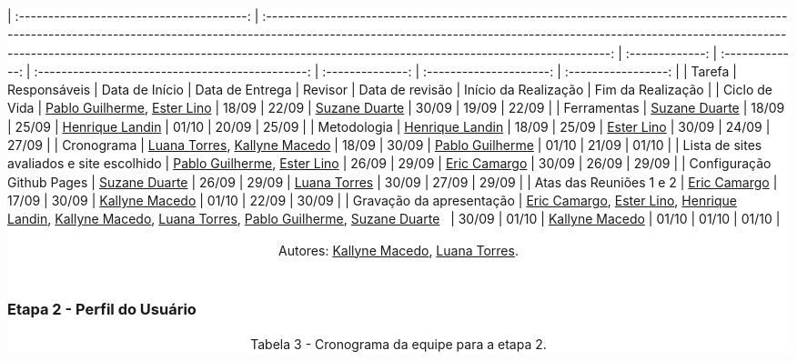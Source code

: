 | :---------------------------------------: | :-------------------------------------------------------------------------------------------------------------------------------------------------------------------------------------------------------------------------------------------------------------------------------------------------------------------------------------: | :-------------: | :-------------: | :----------------------------------------------: | :--------------: | :---------------------: | :-----------------: |
|                  Tarefa                  |                                                                                                                                                              Responsáveis                                                                                                                                                              | Data de Início | Data de Entrega |                     Revisor                     | Data de revisão | Início da Realização | Fim da Realização |
|               Ciclo de Vida               |                                                                                                                         [Pablo Guilherme](https://github.com/PabloGJBS), [Ester Lino](https://github.com/esteerlino)                                                                                                                         |      18/09      |      22/09      |  [Suzane Duarte](https://github.com/suzaneduarte)  |      30/09      |          19/09          |        22/09        |
|                Ferramentas                |                                                                                                                                              [Suzane Duarte](https://github.com/suzaneduarte)                                                                                                                                              |      18/09      |      25/09      | [Henrique Landin](https://github.com/henriqtorresl) |      01/10      |          20/09          |        25/09        |
|                Metodologia                |                                                                                                                                            [Henrique Landin](https://github.com/henriqtorresl)                                                                                                                                            |      18/09      |      25/09      |     [Ester Lino](https://github.com/esteerlino)     |      30/09      |          24/09          |        27/09        |
|                Cronograma                |                                                                                                                       [Luana Torres](https://github.com/luanatorress), [Kallyne Macedo](https://github.com/kalipassos)                                                                                                                       |      18/09      |      30/09      |   [Pablo Guilherme](https://github.com/PabloGJBS)   |      01/10      |          21/09          |        01/10        |
| Lista de sites avaliados e site escolhido |                                                                                                                         [Pablo Guilherme](https://github.com/PabloGJBS), [Ester Lino](https://github.com/esteerlino)                                                                                                                         |      26/09      |      29/09      |     [Eric Camargo](https://github.com/ericcs10)     |      30/09      |          26/09          |        29/09        |
|        Configuração Github Pages        |                                                                                                                                              [Suzane Duarte](https://github.com/suzaneduarte)                                                                                                                                              |      26/09      |      29/09      |   [Luana Torres](https://github.com/luanatorress)   |      30/09      |          27/09          |        29/09        |
|         Atas das Reuniões 1 e 2         |                                                                                                                                                [Eric Camargo](https://github.com/ericcs10)                                                                                                                                                |      17/09      |      30/09      |   [Kallyne Macedo](https://github.com/kalipassos)   |      01/10      |          22/09          |        30/09        |
|       Gravação da apresentação       | [Eric Camargo](https://github.com/ericcs10), [Ester Lino](https://github.com/esteerlino), [Henrique Landin](https://github.com/henriqtorresl), [Kallyne Macedo](https://github.com/kalipassos), [Luana Torres](https://github.com/luanatorress), [Pablo Guilherme](https://github.com/PabloGJBS), [Suzane Duarte](https://github.com/suzaneduarte)   |      30/09      |      01/10      |   [Kallyne Macedo](https://github.com/kalipassos)   |      01/10      |          01/10          |        01/10        |

<figcaption align="center">Autores: <a href="https://github.com/kalipassos">Kallyne Macedo</a>, <a href="https://github.com/luanatorress">Luana Torres</a>.</figcaption><br>

### Etapa 2 - Perfil do Usuário

<figcaption align="center">Tabela 3 - Cronograma da equipe para a etapa 2.</figcaption>
